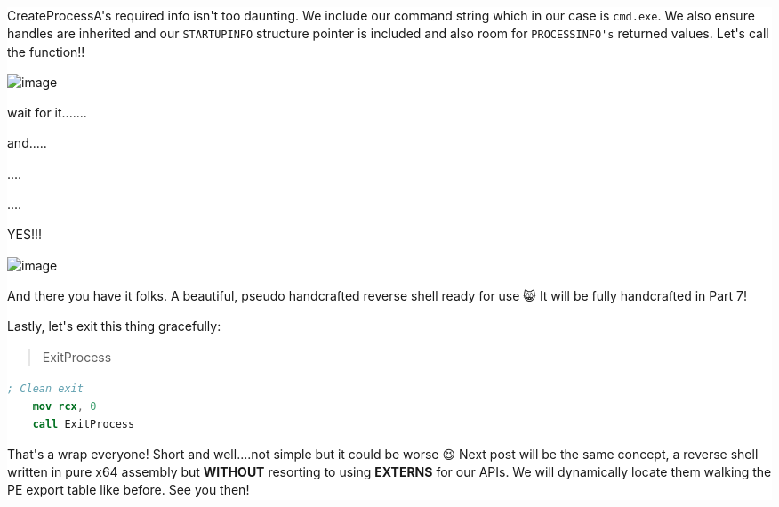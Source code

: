 CreateProcessA's required info isn't too daunting.  We include our command string which in our case is `cmd.exe`.  We also ensure handles are inherited and our `STARTUPINFO` structure pointer is included and also room for `PROCESSINFO's` returned values.  Let's call the function!!

![image](https://github.com/user-attachments/assets/174a28d0-c802-431f-be3b-1c7b9d19b66d)

wait for it.......

and.....

....

....

YES!!!

![image](https://github.com/user-attachments/assets/6167ca9a-f833-4bf6-8005-d46d2e02db60)

And there you have it folks.  A beautiful, pseudo handcrafted reverse shell ready for use 😸  It will be fully handcrafted in Part 7!

Lastly, let's exit this thing gracefully:

> ExitProcess

```nasm
; Clean exit
    mov rcx, 0
    call ExitProcess
```

That's a wrap everyone!  Short and well....not simple but it could be worse 😆  Next post will be the same concept, a reverse shell written in pure x64 assembly but **WITHOUT** resorting to using **EXTERNS** for our APIs.  We will dynamically locate them walking the PE export table like before.  See you then!
